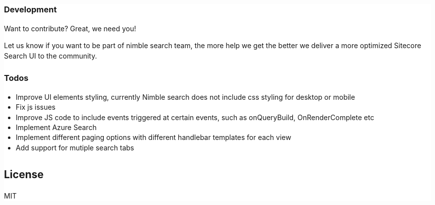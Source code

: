 ### Development

Want to contribute? Great, we need you!

Let us know if you want to be part of nimble search team, the more help we get the better we deliver a more optimized Sitecore Search UI to the community.


### Todos

 - Improve UI elements styling, currently Nimble search does not include css styling for desktop or mobile
 - Fix js issues
 - Improve JS code to include events triggered at certain events, such as onQueryBuild, OnRenderComplete etc
 - Implement Azure Search
 - Implement different paging options with different handlebar templates for each view
 - Add support for mutiple search tabs

License
----

MIT

   [handlebars.js]: <https://handlebarsjs.com/>
   
